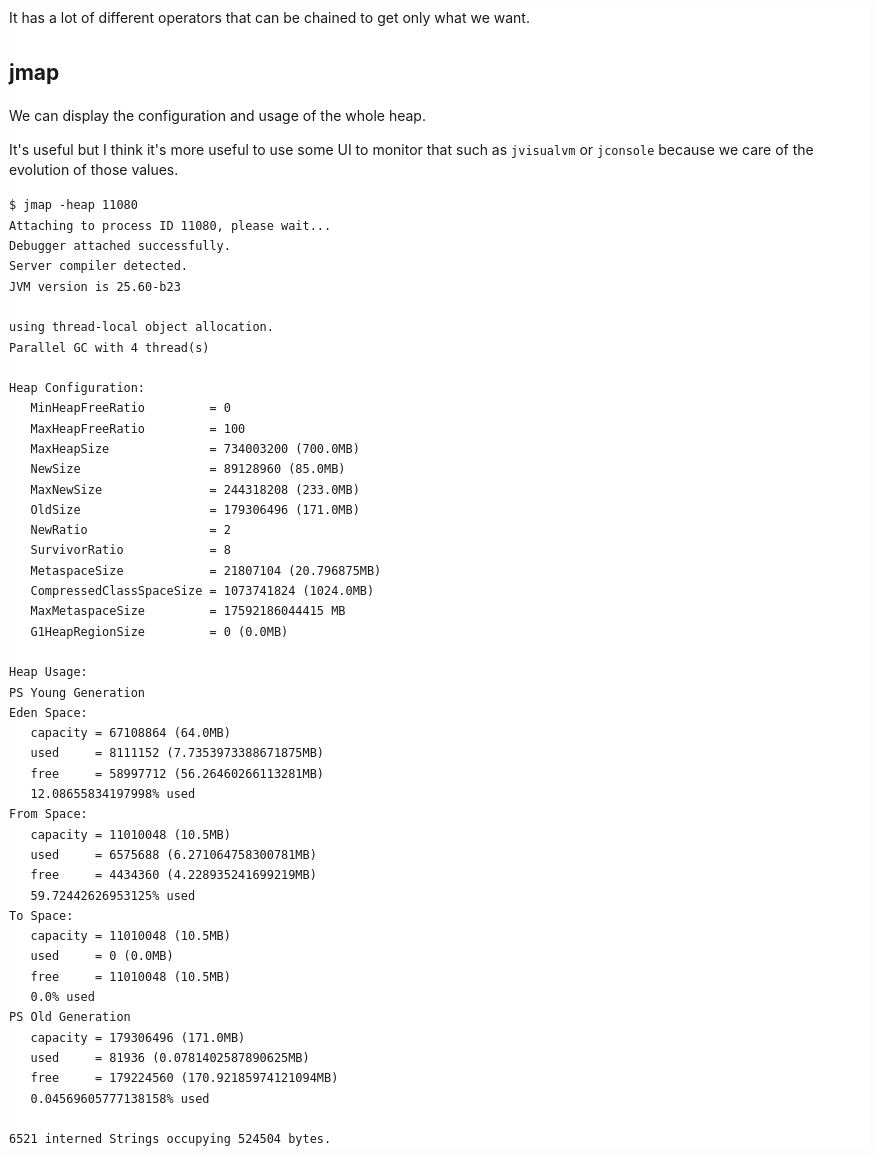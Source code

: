 It has a lot of different operators that can be chained to get only what we want.

## jmap

We can display the configuration and usage of the whole heap.

It's useful but I think it's more useful to use some UI to monitor that such as `jvisualvm` or `jconsole` because we care of the evolution of those values.

```xml
$ jmap -heap 11080
Attaching to process ID 11080, please wait...          
Debugger attached successfully.                        
Server compiler detected.                              
JVM version is 25.60-b23                               
                                                        
using thread-local object allocation.                  
Parallel GC with 4 thread(s)                           
                                                        
Heap Configuration:                                    
   MinHeapFreeRatio         = 0                        
   MaxHeapFreeRatio         = 100                      
   MaxHeapSize              = 734003200 (700.0MB)      
   NewSize                  = 89128960 (85.0MB)        
   MaxNewSize               = 244318208 (233.0MB)      
   OldSize                  = 179306496 (171.0MB)      
   NewRatio                 = 2                        
   SurvivorRatio            = 8                        
   MetaspaceSize            = 21807104 (20.796875MB)   
   CompressedClassSpaceSize = 1073741824 (1024.0MB)    
   MaxMetaspaceSize         = 17592186044415 MB        
   G1HeapRegionSize         = 0 (0.0MB)                
                                                        
Heap Usage:                                            
PS Young Generation                                    
Eden Space:                                            
   capacity = 67108864 (64.0MB)                        
   used     = 8111152 (7.7353973388671875MB)           
   free     = 58997712 (56.26460266113281MB)           
   12.08655834197998% used                             
From Space:                                            
   capacity = 11010048 (10.5MB)                        
   used     = 6575688 (6.271064758300781MB)            
   free     = 4434360 (4.228935241699219MB)            
   59.72442626953125% used                             
To Space:                                              
   capacity = 11010048 (10.5MB)                        
   used     = 0 (0.0MB)                                
   free     = 11010048 (10.5MB)                        
   0.0% used                                           
PS Old Generation                                      
   capacity = 179306496 (171.0MB)                      
   used     = 81936 (0.0781402587890625MB)             
   free     = 179224560 (170.92185974121094MB)         
   0.04569605777138158% used                           
                                                        
6521 interned Strings occupying 524504 bytes.          
```
